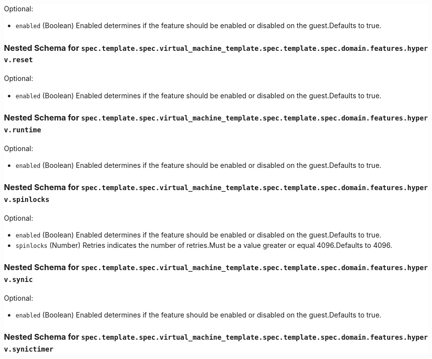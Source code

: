 Optional:

- `enabled` (Boolean) Enabled determines if the feature should be enabled or disabled on the guest.Defaults to true.


<a id="nestedatt--spec--template--spec--virtual_machine_template--spec--template--spec--domain--features--hyperv--reset"></a>
### Nested Schema for `spec.template.spec.virtual_machine_template.spec.template.spec.domain.features.hyperv.reset`

Optional:

- `enabled` (Boolean) Enabled determines if the feature should be enabled or disabled on the guest.Defaults to true.


<a id="nestedatt--spec--template--spec--virtual_machine_template--spec--template--spec--domain--features--hyperv--runtime"></a>
### Nested Schema for `spec.template.spec.virtual_machine_template.spec.template.spec.domain.features.hyperv.runtime`

Optional:

- `enabled` (Boolean) Enabled determines if the feature should be enabled or disabled on the guest.Defaults to true.


<a id="nestedatt--spec--template--spec--virtual_machine_template--spec--template--spec--domain--features--hyperv--spinlocks"></a>
### Nested Schema for `spec.template.spec.virtual_machine_template.spec.template.spec.domain.features.hyperv.spinlocks`

Optional:

- `enabled` (Boolean) Enabled determines if the feature should be enabled or disabled on the guest.Defaults to true.
- `spinlocks` (Number) Retries indicates the number of retries.Must be a value greater or equal 4096.Defaults to 4096.


<a id="nestedatt--spec--template--spec--virtual_machine_template--spec--template--spec--domain--features--hyperv--synic"></a>
### Nested Schema for `spec.template.spec.virtual_machine_template.spec.template.spec.domain.features.hyperv.synic`

Optional:

- `enabled` (Boolean) Enabled determines if the feature should be enabled or disabled on the guest.Defaults to true.


<a id="nestedatt--spec--template--spec--virtual_machine_template--spec--template--spec--domain--features--hyperv--synictimer"></a>
### Nested Schema for `spec.template.spec.virtual_machine_template.spec.template.spec.domain.features.hyperv.synictimer`
